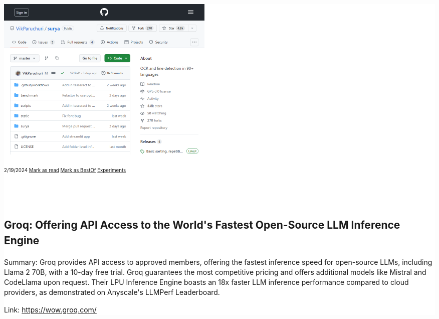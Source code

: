 <img src="/img/10e86b52-4ff6-4910-a6d8-34d0afa16104.png" width="400" />


<sup><sub>2/19/2024 [Mark as read](https://githublistbuilder.azurewebsites.net/api/TagSetter?articleid=10115_0&tag=isread) [Mark as BestOf](https://githublistbuilder.azurewebsites.net/api/TagSetter?articleid=10115_0&tag=bestof) [Experiments](https://githublistbuilder.azurewebsites.net/api/TagSetter?articleid=10115_0&tag=Experiments)<sub/><sup/>

<br/><br/>

## Groq: Offering API Access to the World's Fastest Open-Source LLM Inference Engine
Summary: Groq provides API access to approved members, offering the fastest inference speed for open-source LLMs, including Llama 2 70B, with a 10-day free trial. Groq guarantees the most competitive pricing and offers additional models like Mistral and CodeLlama upon request. Their LPU Inference Engine boasts an 18x faster LLM inference performance compared to cloud providers, as demonstrated on Anyscale's LLMPerf Leaderboard.

Link: https://wow.groq.com/
